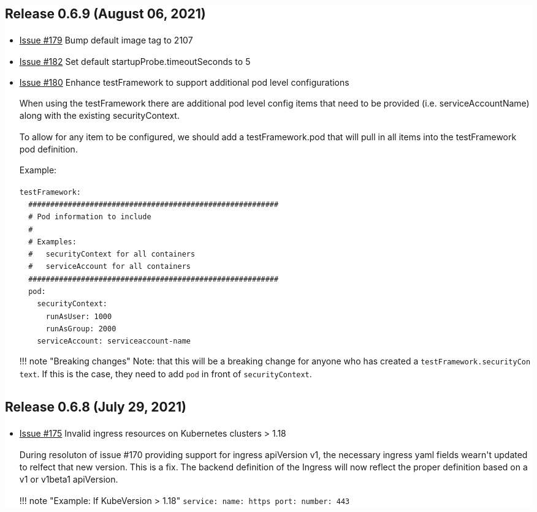 ## Release 0.6.9 (August 06, 2021)

* [Issue #179](https://github.com/pingidentity/helm-charts/issues/179) Bump default image tag to 2107
* [Issue #182](https://github.com/pingidentity/helm-charts/issues/182) Set default startupProbe.timeoutSeconds to 5
* [Issue #180](https://github.com/pingidentity/helm-charts/issues/180) Enhance testFramework to support additional pod level configurations

    When using the testFramework there are additional pod level config items that need to be provided (i.e. serviceAccountName) along with the existing securityContext.

    To allow for any item to be configured, we should add a testFramework.pod that will pull in all items into the testFramework pod definition.

    Example:
    ```
    testFramework:
      #########################################################
      # Pod information to include
      #
      # Examples:
      #   securityContext for all containers
      #   serviceAccount for all containers
      #########################################################
      pod:
        securityContext:
          runAsUser: 1000
          runAsGroup: 2000
        serviceAccount: serviceaccount-name
    ```
    !!! note "Breaking changes"
        Note: that this will be a breaking change for anyone who has created a `testFramework.securityContext`.  If this is the case, they need to add `pod` in front of `securityContext`.

## Release 0.6.8 (July 29, 2021)

* [Issue #175](https://github.com/pingidentity/helm-charts/issues/175) Invalid ingress resources on Kubernetes clusters > 1.18

    During resoluton of issue #170 providing support for ingress apiVersion v1,
    the necessary ingress yaml fields wearn't updated to relfect that new version.
    This is a fix.  The backend definition of the Ingress will now reflect the proper
    definition based on a v1 or v1beta1 apiVersion.

    !!! note "Example: If KubeVersion > 1.18"
        ```
              service:
                name: https
                port:
                  number: 443
        ```
